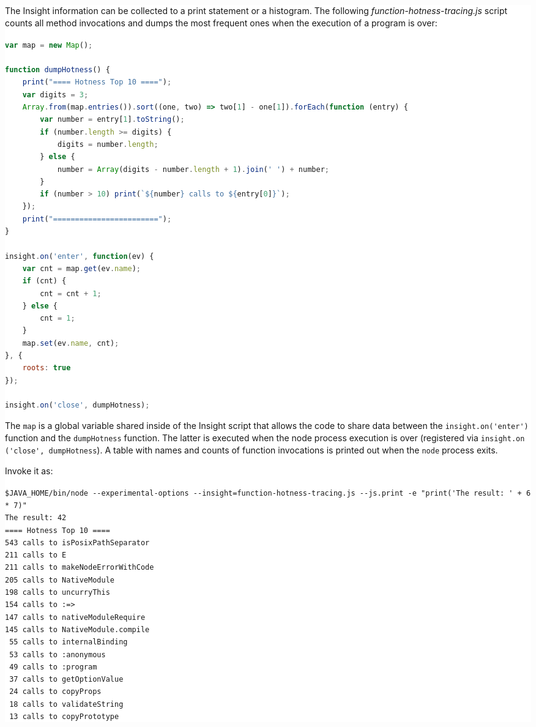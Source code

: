 The Insight information can be collected to a print statement or a histogram.
The following _function-hotness-tracing.js_ script counts all method invocations and dumps the most frequent ones when the execution of a program is over:

```javascript
var map = new Map();

function dumpHotness() {
    print("==== Hotness Top 10 ====");
    var digits = 3;
    Array.from(map.entries()).sort((one, two) => two[1] - one[1]).forEach(function (entry) {
        var number = entry[1].toString();
        if (number.length >= digits) {
            digits = number.length;
        } else {
            number = Array(digits - number.length + 1).join(' ') + number;
        }
        if (number > 10) print(`${number} calls to ${entry[0]}`);
    });
    print("========================");
}

insight.on('enter', function(ev) {
    var cnt = map.get(ev.name);
    if (cnt) {
        cnt = cnt + 1;
    } else {
        cnt = 1;
    }
    map.set(ev.name, cnt);
}, {
    roots: true
});

insight.on('close', dumpHotness);
```

The `map` is a global variable shared inside of the Insight script that allows the code to share data between the `insight.on('enter')` function and the `dumpHotness`
function.
The latter is executed when the node process execution is over (registered via `insight.on('close', dumpHotness`).
A table with names and counts of function invocations is printed out when the `node` process exits.

Invoke it as:
```shell
$JAVA_HOME/bin/node --experimental-options --insight=function-hotness-tracing.js --js.print -e "print('The result: ' + 6 * 7)"
The result: 42
==== Hotness Top 10 ====
543 calls to isPosixPathSeparator
211 calls to E
211 calls to makeNodeErrorWithCode
205 calls to NativeModule
198 calls to uncurryThis
154 calls to :=>
147 calls to nativeModuleRequire
145 calls to NativeModule.compile
 55 calls to internalBinding
 53 calls to :anonymous
 49 calls to :program
 37 calls to getOptionValue
 24 calls to copyProps
 18 calls to validateString
 13 calls to copyPrototype
```
